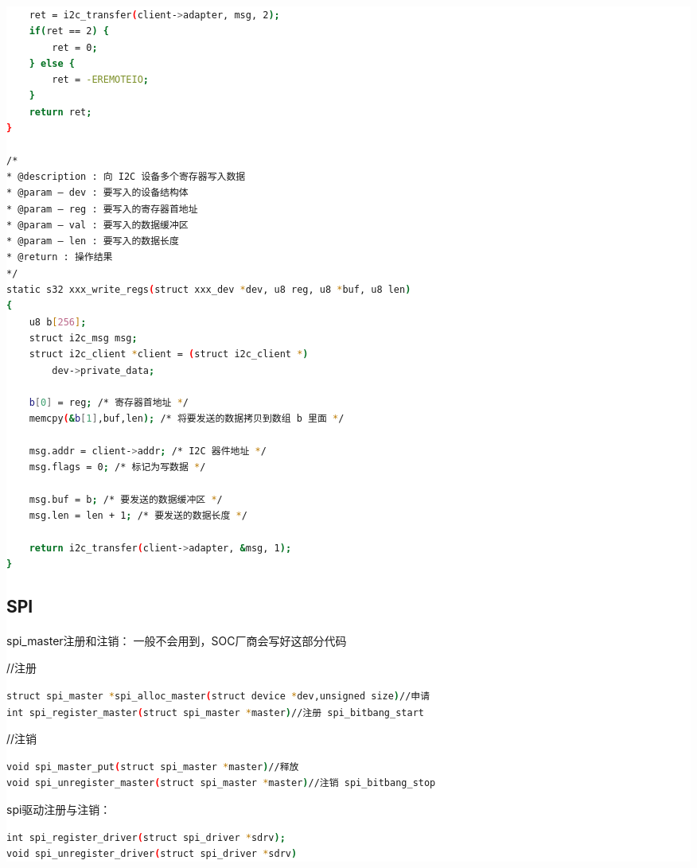 ```sh
    ret = i2c_transfer(client->adapter, msg, 2);
    if(ret == 2) {
        ret = 0;
    } else {
        ret = -EREMOTEIO;
    }
    return ret;
}

/*
* @description : 向 I2C 设备多个寄存器写入数据
* @param – dev : 要写入的设备结构体
* @param – reg : 要写入的寄存器首地址
* @param – val : 要写入的数据缓冲区
* @param – len : 要写入的数据长度
* @return : 操作结果
*/
static s32 xxx_write_regs(struct xxx_dev *dev, u8 reg, u8 *buf, u8 len)
{
    u8 b[256];
    struct i2c_msg msg;
    struct i2c_client *client = (struct i2c_client *)
        dev->private_data;

    b[0] = reg; /* 寄存器首地址 */
    memcpy(&b[1],buf,len); /* 将要发送的数据拷贝到数组 b 里面 */

    msg.addr = client->addr; /* I2C 器件地址 */
    msg.flags = 0; /* 标记为写数据 */

    msg.buf = b; /* 要发送的数据缓冲区 */
    msg.len = len + 1; /* 要发送的数据长度 */

    return i2c_transfer(client->adapter, &msg, 1);
}
```

## SPI
spi_master注册和注销：
一般不会用到，SOC厂商会写好这部分代码

//注册
```sh
struct spi_master *spi_alloc_master(struct device *dev,unsigned size)//申请
int spi_register_master(struct spi_master *master)//注册 spi_bitbang_start
```
//注销
```sh
void spi_master_put(struct spi_master *master)//释放
void spi_unregister_master(struct spi_master *master)//注销 spi_bitbang_stop
```
spi驱动注册与注销：
```sh
int spi_register_driver(struct spi_driver *sdrv);
void spi_unregister_driver(struct spi_driver *sdrv)
```
